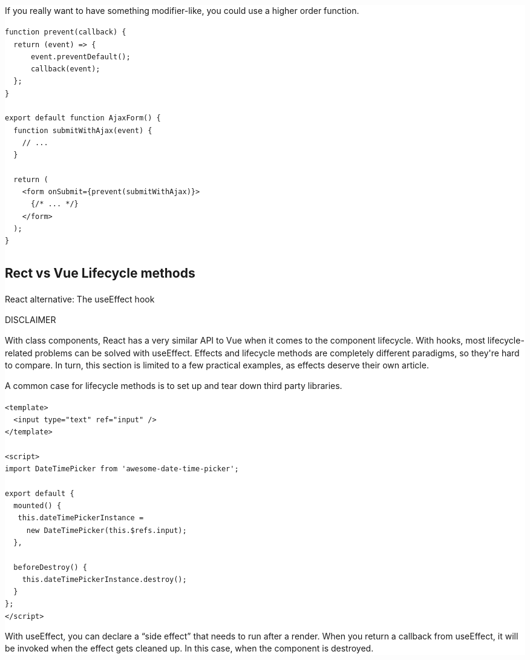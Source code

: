 If you really want to have something modifier-like, you could use a higher order function.

	function prevent(callback) {
	  return (event) => {
	      event.preventDefault();
	      callback(event);
	  };
	}

	export default function AjaxForm() {
	  function submitWithAjax(event) {
	    // ...
	  }

	  return (
	    <form onSubmit={prevent(submitWithAjax)}>
	      {/* ... */}
	    </form>
	  );
	}



## Rect vs Vue Lifecycle methods

React alternative: The useEffect hook

DISCLAIMER

With class components, React has a very similar API to Vue when it comes to the component lifecycle. With hooks, most lifecycle-related problems can be solved with useEffect. Effects and lifecycle methods are completely different paradigms, so they're hard to compare. In turn, this section is limited to a few practical examples, as effects deserve their own article.

A common case for lifecycle methods is to set up and tear down third party libraries.

	<template>
	  <input type="text" ref="input" />
	</template>

	<script>
	import DateTimePicker from 'awesome-date-time-picker';

	export default {
	  mounted() {
	   this.dateTimePickerInstance =
	     new DateTimePicker(this.$refs.input);
	  },

	  beforeDestroy() {
	    this.dateTimePickerInstance.destroy();
	  }
	};
	</script>

With useEffect, you can declare a “side effect” that needs to run after a render. When you return a callback from useEffect, it will be invoked when the effect gets cleaned up. In this case, when the component is destroyed.

